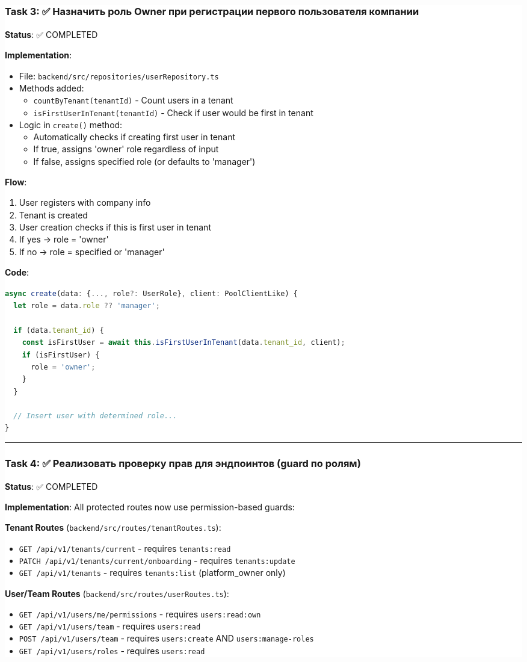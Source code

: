 
### Task 3: ✅ Назначить роль Owner при регистрации первого пользователя компании
**Status**: ✅ COMPLETED

**Implementation**:
- File: `backend/src/repositories/userRepository.ts`
- Methods added:
  - `countByTenant(tenantId)` - Count users in a tenant
  - `isFirstUserInTenant(tenantId)` - Check if user would be first in tenant
- Logic in `create()` method:
  - Automatically checks if creating first user in tenant
  - If true, assigns 'owner' role regardless of input
  - If false, assigns specified role (or defaults to 'manager')

**Flow**:
1. User registers with company info
2. Tenant is created
3. User creation checks if this is first user in tenant
4. If yes → role = 'owner'
5. If no → role = specified or 'manager'

**Code**:
```typescript
async create(data: {..., role?: UserRole}, client: PoolClientLike) {
  let role = data.role ?? 'manager';

  if (data.tenant_id) {
    const isFirstUser = await this.isFirstUserInTenant(data.tenant_id, client);
    if (isFirstUser) {
      role = 'owner';
    }
  }

  // Insert user with determined role...
}
```

---

### Task 4: ✅ Реализовать проверку прав для эндпоинтов (guard по ролям)
**Status**: ✅ COMPLETED

**Implementation**:
All protected routes now use permission-based guards:

**Tenant Routes** (`backend/src/routes/tenantRoutes.ts`):
- `GET /api/v1/tenants/current` - requires `tenants:read`
- `PATCH /api/v1/tenants/current/onboarding` - requires `tenants:update`
- `GET /api/v1/tenants` - requires `tenants:list` (platform_owner only)

**User/Team Routes** (`backend/src/routes/userRoutes.ts`):
- `GET /api/v1/users/me/permissions` - requires `users:read:own`
- `GET /api/v1/users/team` - requires `users:read`
- `POST /api/v1/users/team` - requires `users:create` AND `users:manage-roles`
- `GET /api/v1/users/roles` - requires `users:read`
